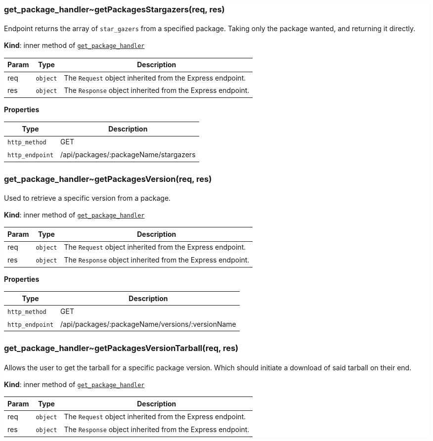 <a name="module_get_package_handler..getPackagesStargazers"></a>

### get_package_handler~getPackagesStargazers(req, res)
Endpoint returns the array of `star_gazers` from a specified package.
Taking only the package wanted, and returning it directly.

**Kind**: inner method of [<code>get\_package\_handler</code>](#module_get_package_handler)  

| Param | Type | Description |
| --- | --- | --- |
| req | <code>object</code> | The `Request` object inherited from the Express endpoint. |
| res | <code>object</code> | The `Response` object inherited from the Express endpoint. |

**Properties**

| Type | Description |
| --- | --- |
| <code>http\_method</code> | GET |
| <code>http\_endpoint</code> | /api/packages/:packageName/stargazers |

<a name="module_get_package_handler..getPackagesVersion"></a>

### get_package_handler~getPackagesVersion(req, res)
Used to retrieve a specific version from a package.

**Kind**: inner method of [<code>get\_package\_handler</code>](#module_get_package_handler)  

| Param | Type | Description |
| --- | --- | --- |
| req | <code>object</code> | The `Request` object inherited from the Express endpoint. |
| res | <code>object</code> | The `Response` object inherited from the Express endpoint. |

**Properties**

| Type | Description |
| --- | --- |
| <code>http\_method</code> | GET |
| <code>http\_endpoint</code> | /api/packages/:packageName/versions/:versionName |

<a name="module_get_package_handler..getPackagesVersionTarball"></a>

### get_package_handler~getPackagesVersionTarball(req, res)
Allows the user to get the tarball for a specific package version.
Which should initiate a download of said tarball on their end.

**Kind**: inner method of [<code>get\_package\_handler</code>](#module_get_package_handler)  

| Param | Type | Description |
| --- | --- | --- |
| req | <code>object</code> | The `Request` object inherited from the Express endpoint. |
| res | <code>object</code> | The `Response` object inherited from the Express endpoint. |
